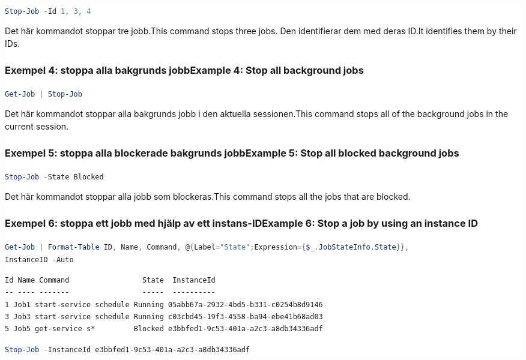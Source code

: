 ```powershell
Stop-Job -Id 1, 3, 4
```

<span data-ttu-id="3d084-143">Det här kommandot stoppar tre jobb.</span><span class="sxs-lookup"><span data-stu-id="3d084-143">This command stops three jobs.</span></span>
<span data-ttu-id="3d084-144">Den identifierar dem med deras ID.</span><span class="sxs-lookup"><span data-stu-id="3d084-144">It identifies them by their IDs.</span></span>

### <span data-ttu-id="3d084-145">Exempel 4: stoppa alla bakgrunds jobb</span><span class="sxs-lookup"><span data-stu-id="3d084-145">Example 4: Stop all background jobs</span></span>

```powershell
Get-Job | Stop-Job
```

<span data-ttu-id="3d084-146">Det här kommandot stoppar alla bakgrunds jobb i den aktuella sessionen.</span><span class="sxs-lookup"><span data-stu-id="3d084-146">This command stops all of the background jobs in the current session.</span></span>

### <span data-ttu-id="3d084-147">Exempel 5: stoppa alla blockerade bakgrunds jobb</span><span class="sxs-lookup"><span data-stu-id="3d084-147">Example 5: Stop all blocked background jobs</span></span>

```powershell
Stop-Job -State Blocked
```

<span data-ttu-id="3d084-148">Det här kommandot stoppar alla jobb som blockeras.</span><span class="sxs-lookup"><span data-stu-id="3d084-148">This command stops all the jobs that are blocked.</span></span>

### <span data-ttu-id="3d084-149">Exempel 6: stoppa ett jobb med hjälp av ett instans-ID</span><span class="sxs-lookup"><span data-stu-id="3d084-149">Example 6: Stop a job by using an instance ID</span></span>

```powershell
Get-Job | Format-Table ID, Name, Command, @{Label="State";Expression={$_.JobStateInfo.State}},
InstanceID -Auto
```

```Output
Id Name Command                 State  InstanceId
-- ---- -------                 -----  ----------
1 Job1 start-service schedule Running 05abb67a-2932-4bd5-b331-c0254b8d9146
3 Job3 start-service schedule Running c03cbd45-19f3-4558-ba94-ebe41b68ad03
5 Job5 get-service s*         Blocked e3bbfed1-9c53-401a-a2c3-a8db34336adf
```

```powershell
Stop-Job -InstanceId e3bbfed1-9c53-401a-a2c3-a8db34336adf
```
